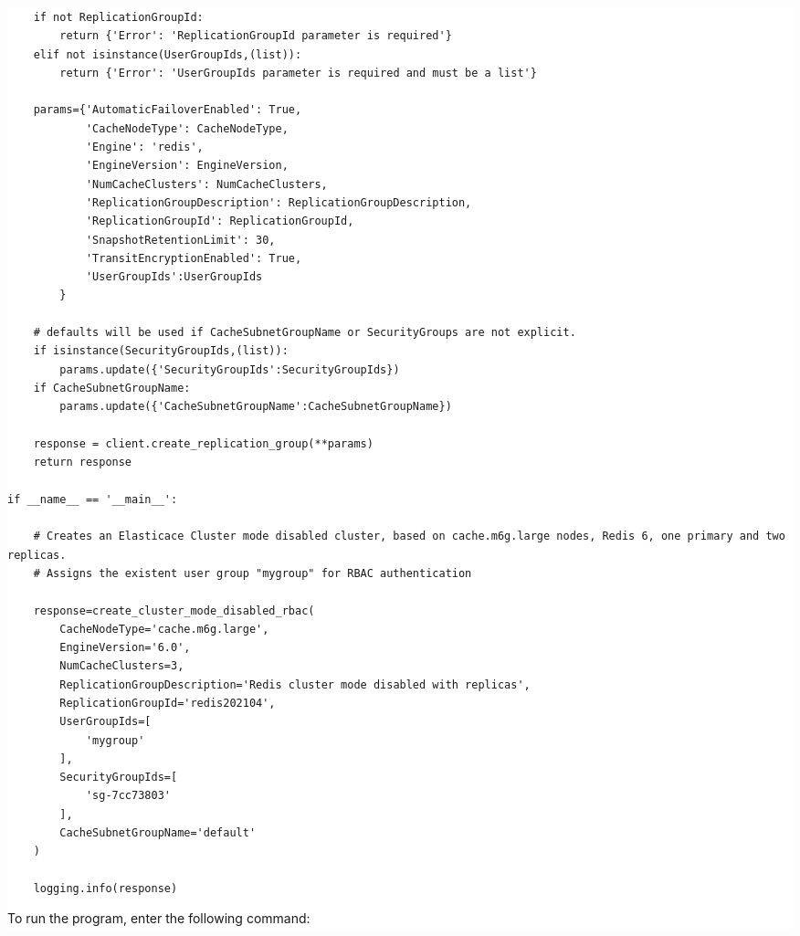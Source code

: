 ```
    if not ReplicationGroupId:
        return {'Error': 'ReplicationGroupId parameter is required'}
    elif not isinstance(UserGroupIds,(list)):
        return {'Error': 'UserGroupIds parameter is required and must be a list'}

    params={'AutomaticFailoverEnabled': True, 
            'CacheNodeType': CacheNodeType, 
            'Engine': 'redis', 
            'EngineVersion': EngineVersion, 
            'NumCacheClusters': NumCacheClusters, 
            'ReplicationGroupDescription': ReplicationGroupDescription, 
            'ReplicationGroupId': ReplicationGroupId, 
            'SnapshotRetentionLimit': 30, 
            'TransitEncryptionEnabled': True, 
            'UserGroupIds':UserGroupIds
        }

    # defaults will be used if CacheSubnetGroupName or SecurityGroups are not explicit.
    if isinstance(SecurityGroupIds,(list)):
        params.update({'SecurityGroupIds':SecurityGroupIds})
    if CacheSubnetGroupName:
        params.update({'CacheSubnetGroupName':CacheSubnetGroupName})

    response = client.create_replication_group(**params)
    return response

if __name__ == '__main__':

    # Creates an Elasticace Cluster mode disabled cluster, based on cache.m6g.large nodes, Redis 6, one primary and two replicas.
    # Assigns the existent user group "mygroup" for RBAC authentication
   
    response=create_cluster_mode_disabled_rbac(
        CacheNodeType='cache.m6g.large',
        EngineVersion='6.0',
        NumCacheClusters=3,
        ReplicationGroupDescription='Redis cluster mode disabled with replicas',
        ReplicationGroupId='redis202104',
        UserGroupIds=[
            'mygroup'
        ],
        SecurityGroupIds=[
            'sg-7cc73803'
        ],
        CacheSubnetGroupName='default'
    )

    logging.info(response)
```

To run the program, enter the following command:
